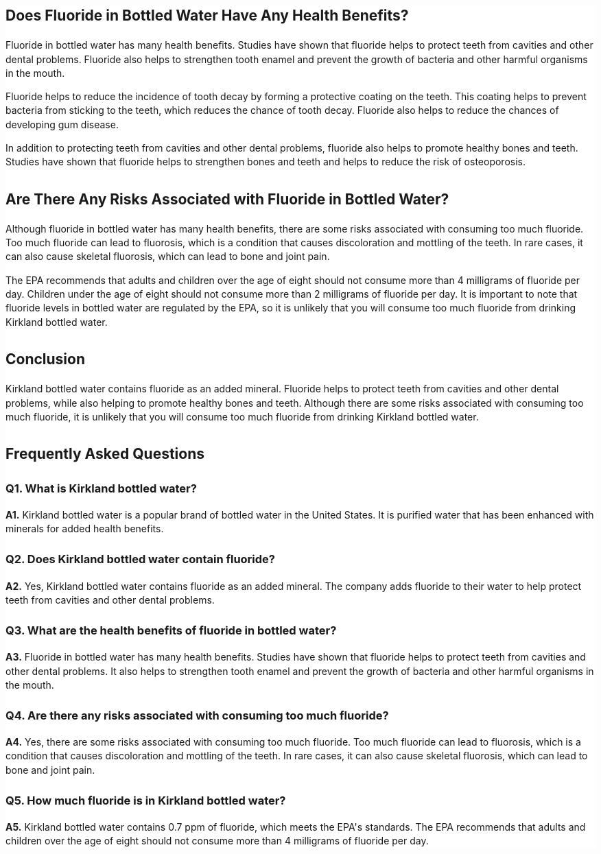 <h2>Does Fluoride in Bottled Water Have Any Health Benefits?</h2>

<p>Fluoride in bottled water has many health benefits. Studies have shown that fluoride helps to protect teeth from cavities and other dental problems. Fluoride also helps to strengthen tooth enamel and prevent the growth of bacteria and other harmful organisms in the mouth.</p>

<p>Fluoride helps to reduce the incidence of tooth decay by forming a protective coating on the teeth. This coating helps to prevent bacteria from sticking to the teeth, which reduces the chance of tooth decay. Fluoride also helps to reduce the chances of developing gum disease.</p>

<p>In addition to protecting teeth from cavities and other dental problems, fluoride also helps to promote healthy bones and teeth. Studies have shown that fluoride helps to strengthen bones and teeth and helps to reduce the risk of osteoporosis.</p>

<h2>Are There Any Risks Associated with Fluoride in Bottled Water?</h2>

<p>Although fluoride in bottled water has many health benefits, there are some risks associated with consuming too much fluoride. Too much fluoride can lead to fluorosis, which is a condition that causes discoloration and mottling of the teeth. In rare cases, it can also cause skeletal fluorosis, which can lead to bone and joint pain.</p>

<p>The EPA recommends that adults and children over the age of eight should not consume more than 4 milligrams of fluoride per day. Children under the age of eight should not consume more than 2 milligrams of fluoride per day. It is important to note that fluoride levels in bottled water are regulated by the EPA, so it is unlikely that you will consume too much fluoride from drinking Kirkland bottled water.</p>

<h2>Conclusion</h2>

<p>Kirkland bottled water contains fluoride as an added mineral. Fluoride helps to protect teeth from cavities and other dental problems, while also helping to promote healthy bones and teeth. Although there are some risks associated with consuming too much fluoride, it is unlikely that you will consume too much fluoride from drinking Kirkland bottled water.</p>

<h2>Frequently Asked Questions</h2>

<h3>Q1. What is Kirkland bottled water?</h3>
<p><b>A1.</b> Kirkland bottled water is a popular brand of bottled water in the United States. It is purified water that has been enhanced with minerals for added health benefits.</p>

<h3>Q2. Does Kirkland bottled water contain fluoride?</h3>
<p><b>A2.</b> Yes, Kirkland bottled water contains fluoride as an added mineral. The company adds fluoride to their water to help protect teeth from cavities and other dental problems.</p>

<h3>Q3. What are the health benefits of fluoride in bottled water?</h3>
<p><b>A3.</b> Fluoride in bottled water has many health benefits. Studies have shown that fluoride helps to protect teeth from cavities and other dental problems. It also helps to strengthen tooth enamel and prevent the growth of bacteria and other harmful organisms in the mouth.</p>

<h3>Q4. Are there any risks associated with consuming too much fluoride?</h3>
<p><b>A4.</b> Yes, there are some risks associated with consuming too much fluoride. Too much fluoride can lead to fluorosis, which is a condition that causes discoloration and mottling of the teeth. In rare cases, it can also cause skeletal fluorosis, which can lead to bone and joint pain.</p>

<h3>Q5. How much fluoride is in Kirkland bottled water?</h3>
<p><b>A5.</b> Kirkland bottled water contains 0.7 ppm of fluoride, which meets the EPA's standards. The EPA recommends that adults and children over the age of eight should not consume more than 4 milligrams of fluoride per day.</p>
